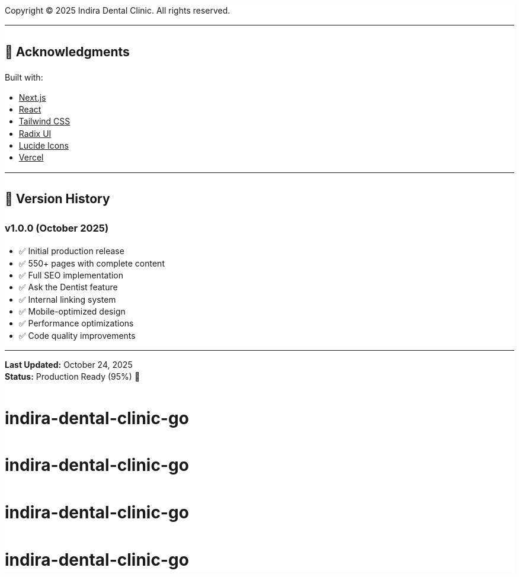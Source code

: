 Copyright © 2025 Indira Dental Clinic. All rights reserved.

---

## 🙏 **Acknowledgments**

Built with:
- [Next.js](https://nextjs.org/)
- [React](https://react.dev/)
- [Tailwind CSS](https://tailwindcss.com/)
- [Radix UI](https://www.radix-ui.com/)
- [Lucide Icons](https://lucide.dev/)
- [Vercel](https://vercel.com/)

---

## 📅 **Version History**

### **v1.0.0** (October 2025)
- ✅ Initial production release
- ✅ 550+ pages with complete content
- ✅ Full SEO implementation
- ✅ Ask the Dentist feature
- ✅ Internal linking system
- ✅ Mobile-optimized design
- ✅ Performance optimizations
- ✅ Code quality improvements

---

**Last Updated:** October 24, 2025  
**Status:** Production Ready (95%) 🚀
# indira-dental-clinic-go
# indira-dental-clinic-go
# indira-dental-clinic-go
# indira-dental-clinic-go
